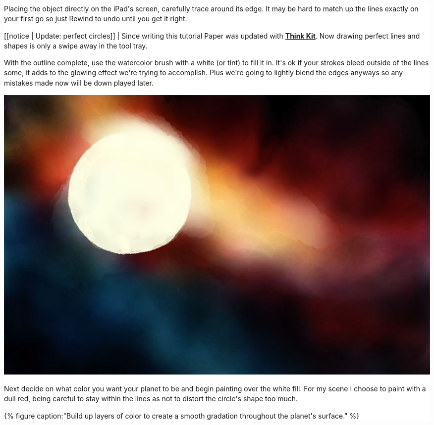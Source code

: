 Placing the object directly on the iPad's screen, carefully trace around its edge. It may be hard to match up the lines exactly on your first go so just Rewind to undo until you get it right.

[[notice | Update: perfect circles]]
| Since writing this tutorial Paper was updated with [**Think Kit**](http://www.fiftythree.com/think). Now drawing perfect lines and shapes is only a swipe away in the tool tray.

With the outline complete, use the watercolor brush with a white (or tint) to fill it in. It's ok if your strokes bleed outside of the lines some, it adds to the glowing effect we're trying to accomplish. Plus we're going to lightly blend the edges anyways so any mistakes made now will be down played later.

![screenshot of filled circle](../../images/paper-53-space-2-filled-circle.jpg)

Next decide on what color you want your planet to be and begin painting over the white fill. For my scene I choose to paint with a dull red, being careful to stay within the lines as not to distort the circle's shape too much.

{% figure caption:"Build up layers of color to create a smooth gradation throughout the planet's surface." %}

[^annotated]: As far as I know YouTube annotations only appear on the actual YouTube.com website and not on mobile devices or from within the YouTube app.
[^blend-off]: To turn off the Blend feature tap the icon in the upper right corner of Paper while in the journal view. Then tap **Pencil** > **Finger** and change the default behavior from Blend to **Nothing**.